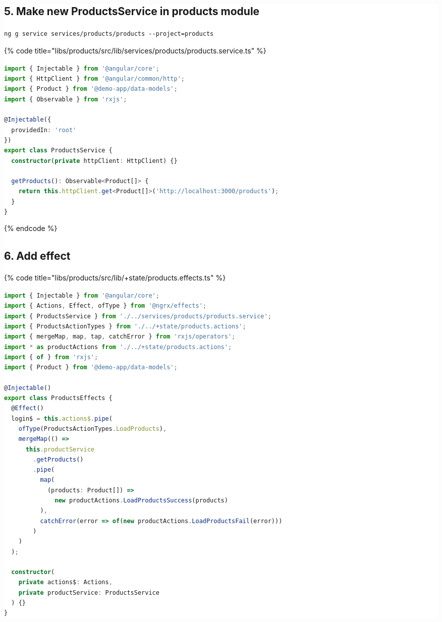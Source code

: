 ## 5. Make new ProductsService in products module

```text
ng g service services/products/products --project=products
```

{% code title="libs/products/src/lib/services/products/products.service.ts" %}
```typescript
import { Injectable } from '@angular/core';
import { HttpClient } from '@angular/common/http';
import { Product } from '@demo-app/data-models';
import { Observable } from 'rxjs';

@Injectable({
  providedIn: 'root'
})
export class ProductsService {
  constructor(private httpClient: HttpClient) {}

  getProducts(): Observable<Product[]> {
    return this.httpClient.get<Product[]>('http://localhost:3000/products');
  }
}
```
{% endcode %}

## 6. Add effect

{% code title="libs/products/src/lib/+state/products.effects.ts" %}
```typescript
import { Injectable } from '@angular/core';
import { Actions, Effect, ofType } from '@ngrx/effects';
import { ProductsService } from './../services/products/products.service';
import { ProductsActionTypes } from './../+state/products.actions';
import { mergeMap, map, tap, catchError } from 'rxjs/operators';
import * as productActions from './../+state/products.actions';
import { of } from 'rxjs';
import { Product } from '@demo-app/data-models';

@Injectable()
export class ProductsEffects {
  @Effect()
  login$ = this.actions$.pipe(
    ofType(ProductsActionTypes.LoadProducts),
    mergeMap(() =>
      this.productService
        .getProducts()
        .pipe(
          map(
            (products: Product[]) =>
              new productActions.LoadProductsSuccess(products)
          ),
          catchError(error => of(new productActions.LoadProductsFail(error)))
        )
    )
  );

  constructor(
    private actions$: Actions,
    private productService: ProductsService
  ) {}
}

```